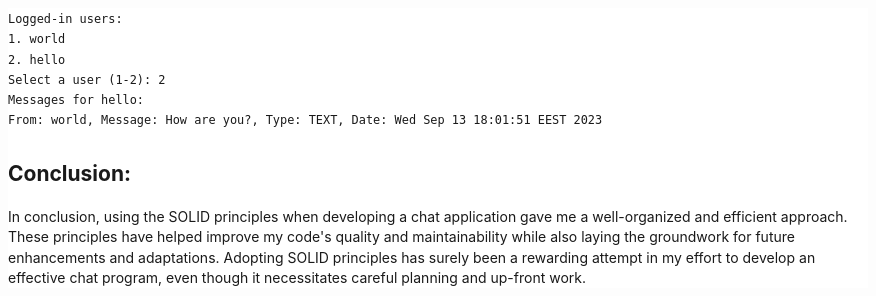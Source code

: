 ```
Logged-in users:
1. world
2. hello
Select a user (1-2): 2
Messages for hello:
From: world, Message: How are you?, Type: TEXT, Date: Wed Sep 13 18:01:51 EEST 2023

```


## Conclusion:
In conclusion, using the SOLID principles when developing a 
chat application gave me a well-organized and efficient approach. 
These principles have helped improve my code's quality and maintainability 
while also laying the groundwork for future enhancements 
and adaptations. Adopting SOLID principles has surely been a rewarding 
attempt in my effort to develop an effective chat program, even 
though it necessitates careful planning and up-front work.